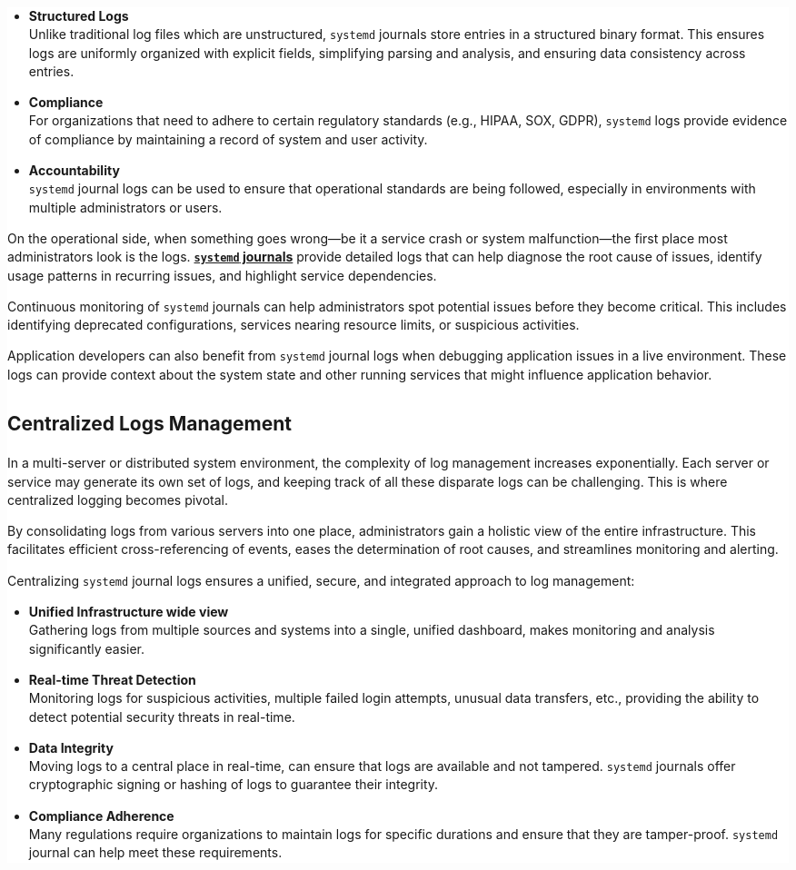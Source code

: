 -   **Structured Logs**  
    Unlike traditional log files which are unstructured, `systemd` journals store entries in a structured binary format. This ensures logs are uniformly organized with explicit fields, simplifying parsing and analysis, and ensuring data consistency across entries.  

-   **Compliance**  
    For organizations that need to adhere to certain regulatory standards (e.g., HIPAA, SOX, GDPR), `systemd` logs provide evidence of compliance by maintaining a record of system and user activity.  
      
-   **Accountability**  
    `systemd` journal logs can be used to ensure that operational standards are being followed, especially in environments with multiple administrators or users.
    
On the operational side, when something goes wrong—be it a service crash or system malfunction—the first place most administrators look is the logs. **[`systemd` journals](https://blog.netdata.cloud/exploring-systemd-journal-logs-with-netdata/?utm_source=blog&utm_medium=internallinking&utm_campaign=systemd-security)** provide detailed logs that can help diagnose the root cause of issues, identify usage patterns in recurring issues, and highlight service dependencies.

Continuous monitoring of `systemd` journals can help administrators spot potential issues before they become critical. This includes identifying deprecated configurations, services nearing resource limits, or suspicious activities.

Application developers can also benefit from `systemd` journal logs when debugging application issues in a live environment. These logs can provide context about the system state and other running services that might influence application behavior.

## Centralized Logs Management

In a multi-server or distributed system environment, the complexity of log management increases exponentially. Each server or service may generate its own set of logs, and keeping track of all these disparate logs can be challenging. This is where centralized logging becomes pivotal.

By consolidating logs from various servers into one place, administrators gain a holistic view of the entire infrastructure. This facilitates efficient cross-referencing of events, eases the determination of root causes, and streamlines monitoring and alerting.

Centralizing `systemd` journal logs ensures a unified, secure, and integrated approach to log management:

-   **Unified Infrastructure wide view**  
Gathering logs from multiple sources and systems into a single, unified dashboard, makes monitoring and analysis significantly easier.  
      
-   **Real-time Threat Detection**  
Monitoring logs for suspicious activities, multiple failed login attempts, unusual data transfers, etc., providing the ability to detect potential security threats in real-time.  
    
-   **Data Integrity**  
    Moving logs to a central place in real-time, can ensure that logs are available and not tampered. `systemd` journals offer cryptographic signing or hashing of logs to guarantee their integrity.  
      
-   **Compliance Adherence**  
    Many regulations require organizations to maintain logs for specific durations and ensure that they are tamper-proof. `systemd` journal can help meet these requirements.  
     